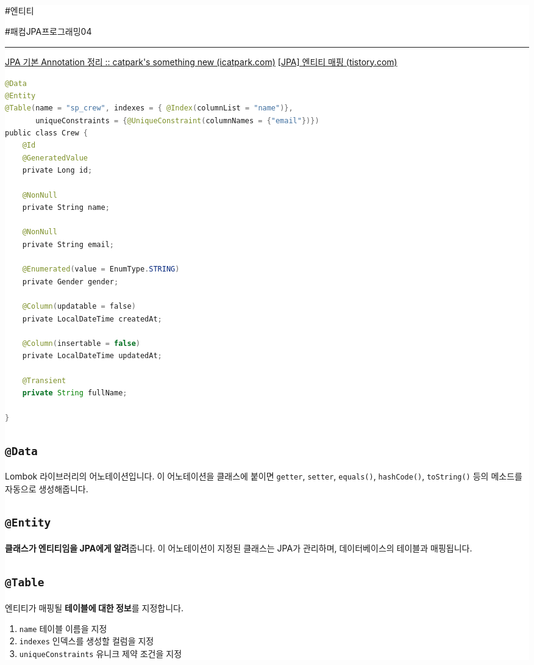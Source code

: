 #엔티티

#패컴JPA프로그래밍04

---
[JPA 기본 Annotation 정리 :: catpark's something new (icatpark.com)](https://www.icatpark.com/entry/JPA-%EA%B8%B0%EB%B3%B8-Annotation-%EC%A0%95%EB%A6%AC)
[[JPA] 엔티티 매핑 (tistory.com)](https://blogshine.tistory.com/343)

```java
@Data
@Entity
@Table(name = "sp_crew", indexes = { @Index(columnList = "name")}, 
	   uniqueConstraints = {@UniqueConstraint(columnNames = {"email"})})
public class Crew {
    @Id
    @GeneratedValue
    private Long id;

    @NonNull
    private String name;
  
    @NonNull
    private String email;

    @Enumerated(value = EnumType.STRING)
    private Gender gender;

    @Column(updatable = false)
    private LocalDateTime createdAt;

	@Column(insertable = false)
    private LocalDateTime updatedAt;

    @Transient
    private String fullName;

}
```

## `@Data`
Lombok 라이브러리의 어노테이션입니다. 이 어노테이션을 클래스에 붙이면 `getter`, `setter`, `equals()`, `hashCode()`, `toString()` 등의 메소드를 자동으로 생성해줍니다. 


## `@Entity`
**클래스가 엔티티임을 JPA에게 알려**줍니다. 이 어노테이션이 지정된 클래스는 JPA가 관리하며, 데이터베이스의 테이블과 매핑됩니다.


## `@Table`
엔티티가 매핑될 **테이블에 대한 정보**를 지정합니다. 
1. `name` 테이블 이름을 지정 
2. `indexes` 인덱스를 생성할 컬럼을 지정 
3. `uniqueConstraints` 유니크 제약 조건을 지정

